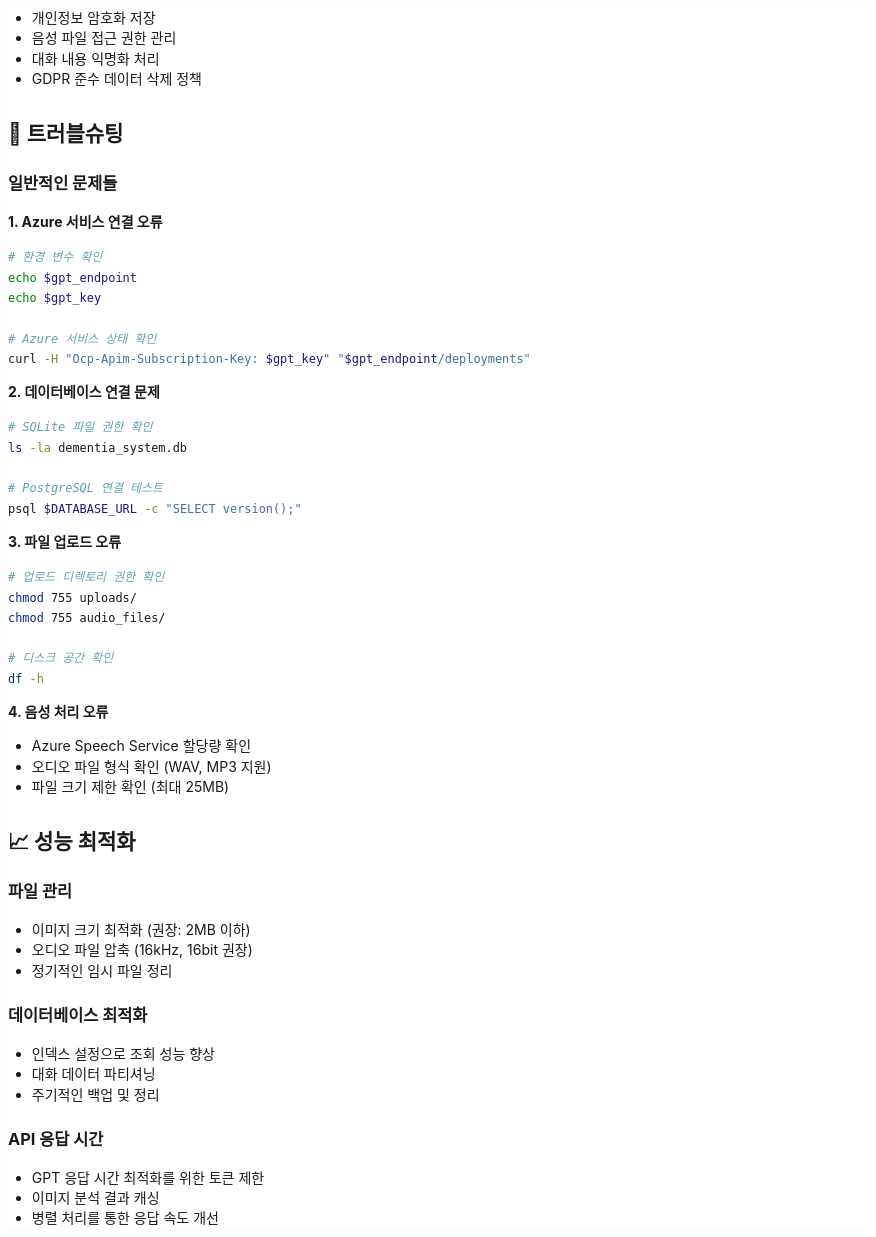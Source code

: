 - 개인정보 암호화 저장
- 음성 파일 접근 권한 관리
- 대화 내용 익명화 처리
- GDPR 준수 데이터 삭제 정책

## 🐛 트러블슈팅

### 일반적인 문제들

**1. Azure 서비스 연결 오류**

```bash
# 환경 변수 확인
echo $gpt_endpoint
echo $gpt_key

# Azure 서비스 상태 확인
curl -H "Ocp-Apim-Subscription-Key: $gpt_key" "$gpt_endpoint/deployments"
```

**2. 데이터베이스 연결 문제**

```bash
# SQLite 파일 권한 확인
ls -la dementia_system.db

# PostgreSQL 연결 테스트
psql $DATABASE_URL -c "SELECT version();"
```

**3. 파일 업로드 오류**

```bash
# 업로드 디렉토리 권한 확인
chmod 755 uploads/
chmod 755 audio_files/

# 디스크 공간 확인
df -h
```

**4. 음성 처리 오류**

- Azure Speech Service 할당량 확인
- 오디오 파일 형식 확인 (WAV, MP3 지원)
- 파일 크기 제한 확인 (최대 25MB)

## 📈 성능 최적화

### 파일 관리

- 이미지 크기 최적화 (권장: 2MB 이하)
- 오디오 파일 압축 (16kHz, 16bit 권장)
- 정기적인 임시 파일 정리

### 데이터베이스 최적화

- 인덱스 설정으로 조회 성능 향상
- 대화 데이터 파티셔닝
- 주기적인 백업 및 정리

### API 응답 시간

- GPT 응답 시간 최적화를 위한 토큰 제한
- 이미지 분석 결과 캐싱
- 병렬 처리를 통한 응답 속도 개선
